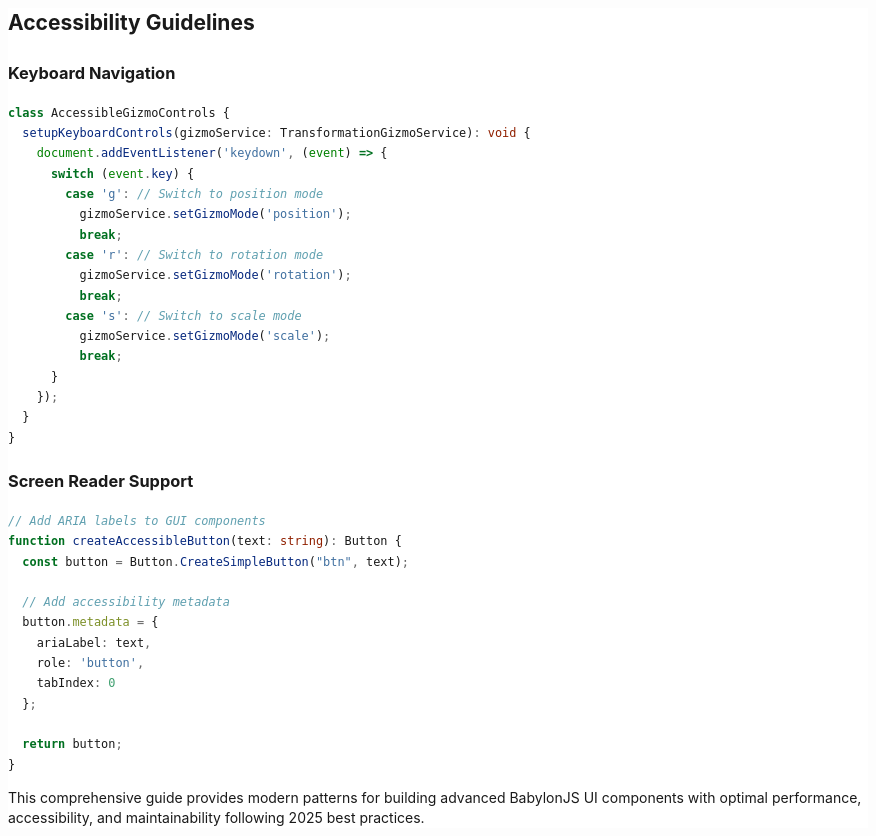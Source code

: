 ## Accessibility Guidelines

### Keyboard Navigation

```typescript
class AccessibleGizmoControls {
  setupKeyboardControls(gizmoService: TransformationGizmoService): void {
    document.addEventListener('keydown', (event) => {
      switch (event.key) {
        case 'g': // Switch to position mode
          gizmoService.setGizmoMode('position');
          break;
        case 'r': // Switch to rotation mode
          gizmoService.setGizmoMode('rotation');
          break;
        case 's': // Switch to scale mode
          gizmoService.setGizmoMode('scale');
          break;
      }
    });
  }
}
```

### Screen Reader Support

```typescript
// Add ARIA labels to GUI components
function createAccessibleButton(text: string): Button {
  const button = Button.CreateSimpleButton("btn", text);
  
  // Add accessibility metadata
  button.metadata = {
    ariaLabel: text,
    role: 'button',
    tabIndex: 0
  };
  
  return button;
}
```

This comprehensive guide provides modern patterns for building advanced BabylonJS UI components with optimal performance, accessibility, and maintainability following 2025 best practices.
